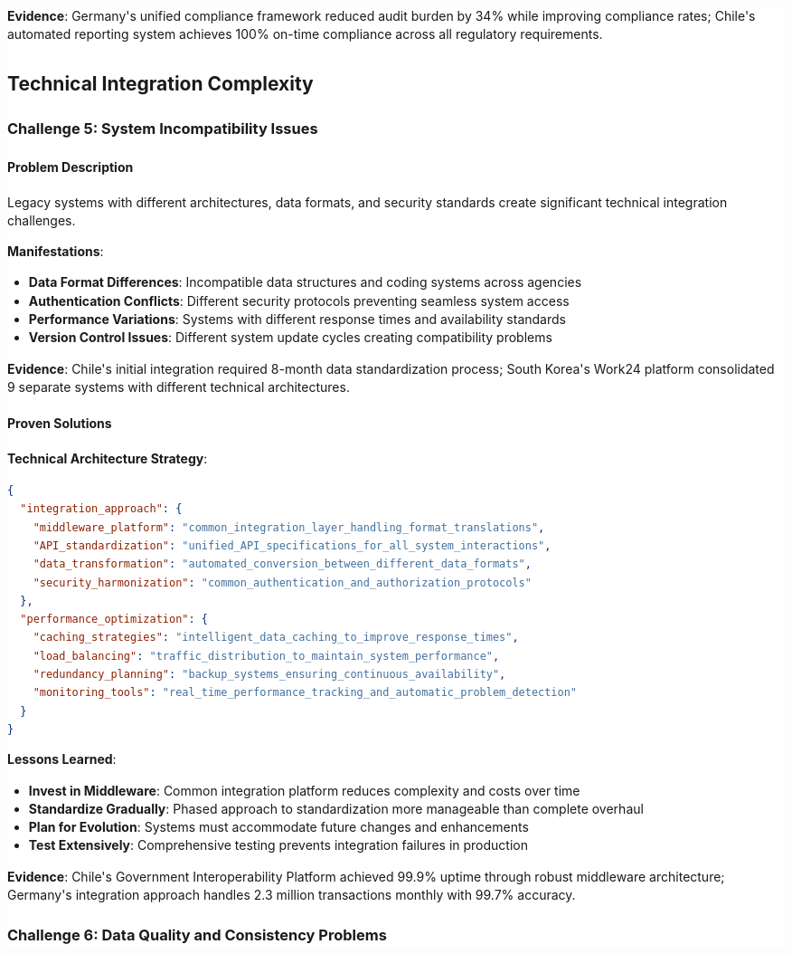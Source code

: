 **Evidence**: Germany's unified compliance framework reduced audit burden by 34% while improving compliance rates; Chile's automated reporting system achieves 100% on-time compliance across all regulatory requirements.

## Technical Integration Complexity

### Challenge 5: System Incompatibility Issues

#### Problem Description
Legacy systems with different architectures, data formats, and security standards create significant technical integration challenges.

**Manifestations**:
- **Data Format Differences**: Incompatible data structures and coding systems across agencies
- **Authentication Conflicts**: Different security protocols preventing seamless system access
- **Performance Variations**: Systems with different response times and availability standards
- **Version Control Issues**: Different system update cycles creating compatibility problems

**Evidence**: Chile's initial integration required 8-month data standardization process; South Korea's Work24 platform consolidated 9 separate systems with different technical architectures.

#### Proven Solutions

**Technical Architecture Strategy**:
```json
{
  "integration_approach": {
    "middleware_platform": "common_integration_layer_handling_format_translations",
    "API_standardization": "unified_API_specifications_for_all_system_interactions",
    "data_transformation": "automated_conversion_between_different_data_formats",
    "security_harmonization": "common_authentication_and_authorization_protocols"
  },
  "performance_optimization": {
    "caching_strategies": "intelligent_data_caching_to_improve_response_times",
    "load_balancing": "traffic_distribution_to_maintain_system_performance",
    "redundancy_planning": "backup_systems_ensuring_continuous_availability",
    "monitoring_tools": "real_time_performance_tracking_and_automatic_problem_detection"
  }
}
```

**Lessons Learned**:
- **Invest in Middleware**: Common integration platform reduces complexity and costs over time
- **Standardize Gradually**: Phased approach to standardization more manageable than complete overhaul
- **Plan for Evolution**: Systems must accommodate future changes and enhancements
- **Test Extensively**: Comprehensive testing prevents integration failures in production

**Evidence**: Chile's Government Interoperability Platform achieved 99.9% uptime through robust middleware architecture; Germany's integration approach handles 2.3 million transactions monthly with 99.7% accuracy.

### Challenge 6: Data Quality and Consistency Problems
